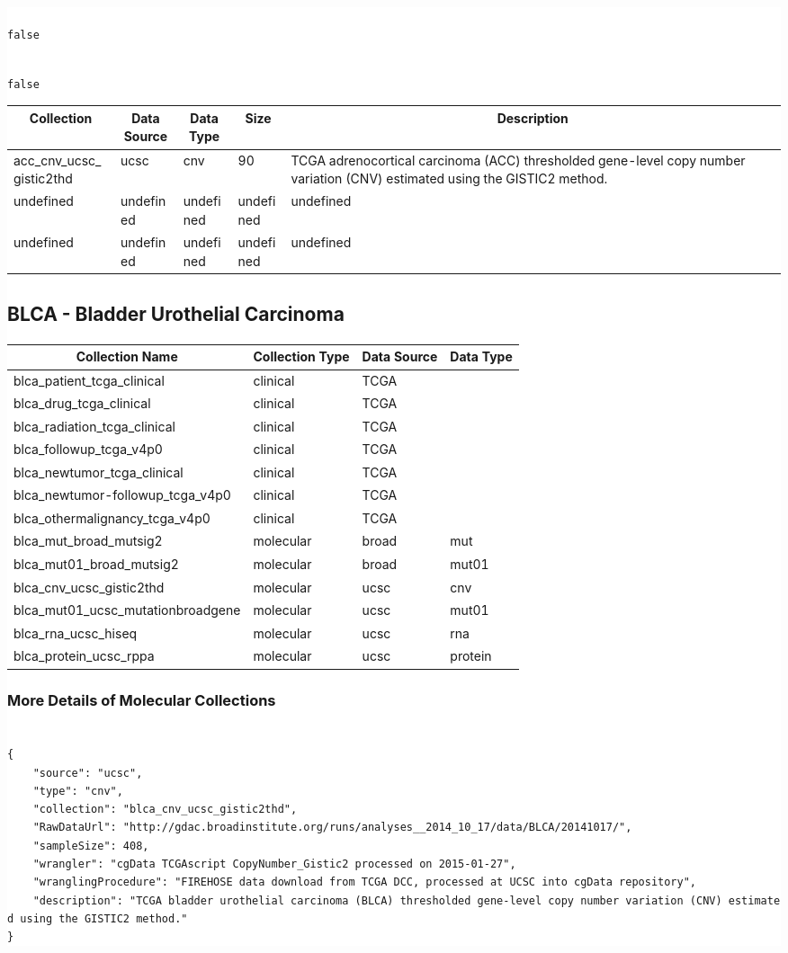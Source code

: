 

```

false
```


```

false
```


Collection | Data Source | Data Type | Size | Description
--------- | ----------- | ----------- | ----------- | -----------
acc_cnv_ucsc_gistic2thd | ucsc | cnv | 90 | TCGA adrenocortical carcinoma (ACC) thresholded gene-level copy number variation (CNV) estimated using the GISTIC2 method.
undefined | undefined | undefined | undefined | undefined
undefined | undefined | undefined | undefined | undefined

## BLCA - Bladder Urothelial Carcinoma

Collection Name | Collection Type | Data Source | Data Type
--------- | ----------- | ----------- | -----------
blca_patient_tcga_clinical | clinical | TCGA | 
blca_drug_tcga_clinical | clinical | TCGA | 
blca_radiation_tcga_clinical | clinical | TCGA | 
blca_followup_tcga_v4p0 | clinical | TCGA | 
blca_newtumor_tcga_clinical | clinical | TCGA | 
blca_newtumor-followup_tcga_v4p0 | clinical | TCGA | 
blca_othermalignancy_tcga_v4p0 | clinical | TCGA | 
blca_mut_broad_mutsig2 | molecular | broad | mut
blca_mut01_broad_mutsig2 | molecular | broad | mut01
blca_cnv_ucsc_gistic2thd | molecular | ucsc | cnv
blca_mut01_ucsc_mutationbroadgene | molecular | ucsc | mut01
blca_rna_ucsc_hiseq | molecular | ucsc | rna
blca_protein_ucsc_rppa | molecular | ucsc | protein

### More Details of Molecular Collections

```

{
    "source": "ucsc",
    "type": "cnv",
    "collection": "blca_cnv_ucsc_gistic2thd",
    "RawDataUrl": "http://gdac.broadinstitute.org/runs/analyses__2014_10_17/data/BLCA/20141017/",
    "sampleSize": 408,
    "wrangler": "cgData TCGAscript CopyNumber_Gistic2 processed on 2015-01-27",
    "wranglingProcedure": "FIREHOSE data download from TCGA DCC, processed at UCSC into cgData repository",
    "description": "TCGA bladder urothelial carcinoma (BLCA) thresholded gene-level copy number variation (CNV) estimated using the GISTIC2 method."
}
```
